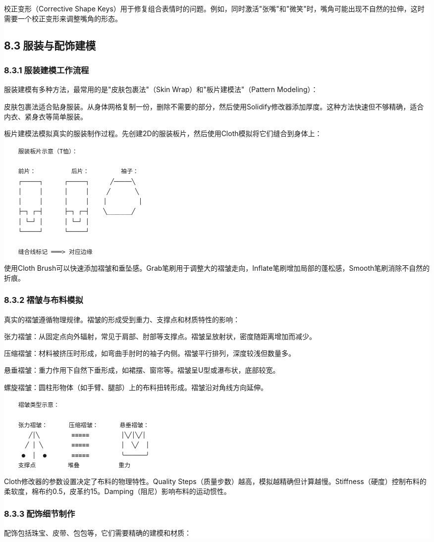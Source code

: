 校正变形（Corrective Shape Keys）用于修复组合表情时的问题。例如，同时激活"张嘴"和"微笑"时，嘴角可能出现不自然的拉伸，这时需要一个校正变形来调整嘴角的形态。

## 8.3 服装与配饰建模

### 8.3.1 服装建模工作流程

服装建模有多种方法，最常用的是"皮肤包裹法"（Skin Wrap）和"板片建模法"（Pattern Modeling）：

皮肤包裹法适合贴身服装。从身体网格复制一份，删除不需要的部分，然后使用Solidify修改器添加厚度。这种方法快速但不够精确，适合内衣、紧身衣等简单服装。

板片建模法模拟真实的服装制作过程。先创建2D的服装板片，然后使用Cloth模拟将它们缝合到身体上：

```
    服装板片示意（T恤）：
    
    前片：          后片：         袖子：
    ┌─────┐      ┌─────┐      ╱─────╲
    │     │      │     │     ╱       ╲
    │     │      │     │    │         │
    ├─┐ ┌─┤      ├─┐ ┌─┤    ╲_______╱
    │ └─┘ │      │ └─┘ │    
    └─────┘      └─────┘    
    
    缝合线标记 ═══> 对应边缘
```

使用Cloth Brush可以快速添加褶皱和垂坠感。Grab笔刷用于调整大的褶皱走向，Inflate笔刷增加局部的蓬松感，Smooth笔刷消除不自然的折痕。

### 8.3.2 褶皱与布料模拟

真实的褶皱遵循物理规律。褶皱的形成受到重力、支撑点和材质特性的影响：

张力褶皱：从固定点向外辐射，常见于肩部、肘部等支撑点。褶皱呈放射状，密度随距离增加而减少。

压缩褶皱：材料被挤压时形成，如弯曲手肘时的袖子内侧。褶皱平行排列，深度较浅但数量多。

悬垂褶皱：重力作用下自然下垂形成，如裙摆、窗帘等。褶皱呈U型或瀑布状，底部较宽。

螺旋褶皱：圆柱形物体（如手臂、腿部）上的布料扭转形成。褶皱沿对角线方向延伸。

```
    褶皱类型示意：
    
    张力褶皱：      压缩褶皱：      悬垂褶皱：
       ╱│╲         ≡≡≡≡≡         │╲╱│╲╱│
      ╱ │ ╲        ≡≡≡≡≡         │  ╲╱  │
     ●  │  ●       ≡≡≡≡≡         ╰──────╯
    支撑点         堆叠           重力
```

Cloth修改器的参数设置决定了布料的物理特性。Quality Steps（质量步数）越高，模拟越精确但计算越慢。Stiffness（硬度）控制布料的柔软度，棉布约0.5，皮革约15。Damping（阻尼）影响布料的运动惯性。

### 8.3.3 配饰细节制作

配饰包括珠宝、皮带、包包等，它们需要精确的建模和材质：
